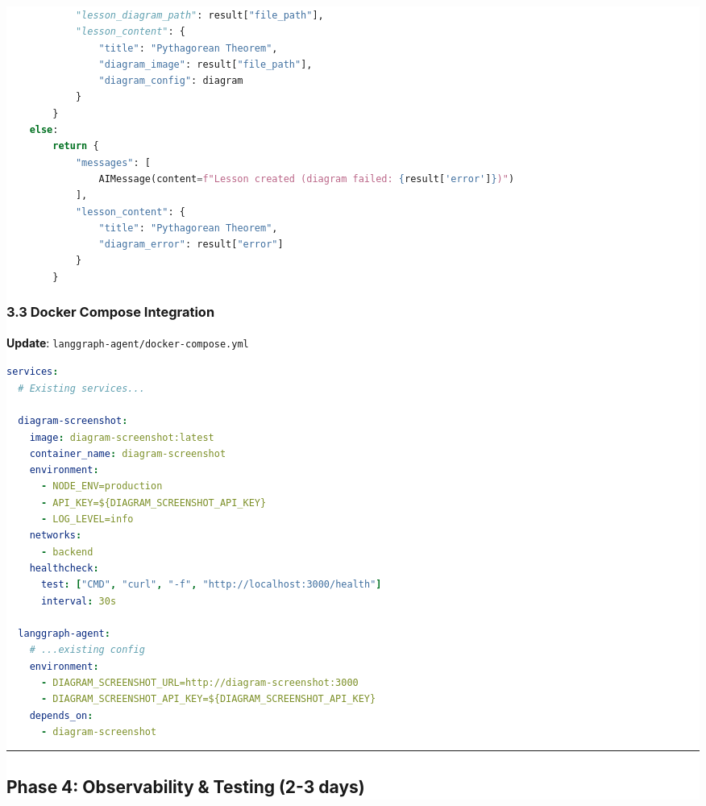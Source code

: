 ```python
            "lesson_diagram_path": result["file_path"],
            "lesson_content": {
                "title": "Pythagorean Theorem",
                "diagram_image": result["file_path"],
                "diagram_config": diagram
            }
        }
    else:
        return {
            "messages": [
                AIMessage(content=f"Lesson created (diagram failed: {result['error']})")
            ],
            "lesson_content": {
                "title": "Pythagorean Theorem",
                "diagram_error": result["error"]
            }
        }
```

### 3.3 Docker Compose Integration
**Update**: `langgraph-agent/docker-compose.yml`

```yaml
services:
  # Existing services...

  diagram-screenshot:
    image: diagram-screenshot:latest
    container_name: diagram-screenshot
    environment:
      - NODE_ENV=production
      - API_KEY=${DIAGRAM_SCREENSHOT_API_KEY}
      - LOG_LEVEL=info
    networks:
      - backend
    healthcheck:
      test: ["CMD", "curl", "-f", "http://localhost:3000/health"]
      interval: 30s

  langgraph-agent:
    # ...existing config
    environment:
      - DIAGRAM_SCREENSHOT_URL=http://diagram-screenshot:3000
      - DIAGRAM_SCREENSHOT_API_KEY=${DIAGRAM_SCREENSHOT_API_KEY}
    depends_on:
      - diagram-screenshot
```

---

## Phase 4: Observability & Testing (2-3 days)
